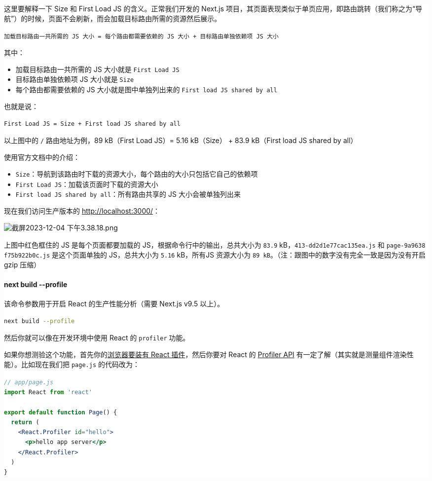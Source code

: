 这里要解释一下 Size 和 First Load JS 的含义。正常我们开发的 Next.js 项目，其页面表现类似于单页应用，即路由跳转（我们称之为“导航”）的时候，页面不会刷新，而会加载目标路由所需的资源然后展示。

```md
加载目标路由一共所需的 JS 大小 = 每个路由都需要依赖的 JS 大小 + 目标路由单独依赖项 JS 大小
```

其中：

* 加载目标路由一共所需的 JS 大小就是 `First Load JS`
* 目标路由单独依赖项 JS 大小就是 `Size`
* 每个路由都需要依赖的 JS 大小就是图中单独列出来的 `First load JS shared by all`

也就是说：

```md
First Load JS = Size + First load JS shared by all
```

以上图中的 `/` 路由地址为例，89 kB（First Load JS）= 5.16 kB（Size） + 83.9 kB（First load JS shared by all）

使用官方文档中的介绍：

* `Size`：导航到该路由时下载的资源大小，每个路由的大小只包括它自己的依赖项
* `First Load JS`：加载该页面时下载的资源大小
* `First load JS shared by all`：所有路由共享的 JS 大小会被单独列出来

现在我们访问生产版本的 [http://localhost:3000/](http://localhost:3000/)：

![截屏2023-12-04 下午3.38.18.png](https://p3-juejin.byteimg.com/tos-cn-i-k3u1fbpfcp/7b4152d5a7a84af3be6d5d248fd2528f~tplv-k3u1fbpfcp-jj-mark:0:0:0:0:q75.image#?w=2524&#x26;h=1004&#x26;s=469048&#x26;e=png&#x26;b=242424)

上图中红色框住的 JS 是每个页面都要加载的 JS，根据命令行中的输出，总共大小为 `83.9` kB，`413-dd2d1e77cac135ea.js` 和 `page-9a9638f75b922b0c.js` 是这个页面单独的 JS，总共大小为 `5.16` kB，所有JS 资源大小为 `89 kB`。（注：跟图中的数字没有完全一致是因为没有开启 gzip 压缩）

#### next build --profile

该命令参数用于开启 React 的生产性能分析（需要 Next.js v9.5 以上）。

```bash
next build --profile
```

然后你就可以像在开发环境中使用 React 的 `profiler` 功能。

如果你想测验这个功能，首先你的[浏览器要装有 React 插件](https://chrome.google.com/webstore/detail/react-developer-tools/fmkadmapgofadopljbjfkapdkoienihi)，然后你要对 React 的 [Profiler API](https://legacy.reactjs.org/docs/profiler.html) 有一定了解（其实就是测量组件渲染性能）。比如现在我们把 `page.js` 的代码改为：

```jsx
// app/page.js
import React from 'react'

export default function Page() {
  return (
    <React.Profiler id="hello">
      <p>hello app server</p>
    </React.Profiler>
  )
}
```
